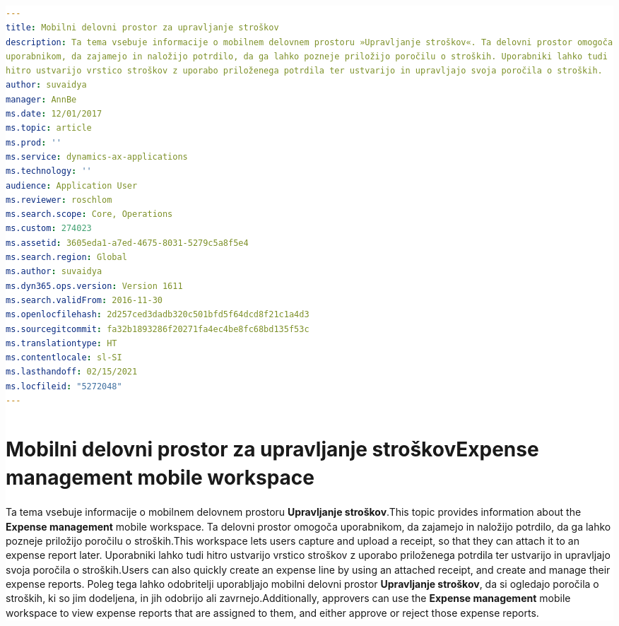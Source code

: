 ```yaml
---
title: Mobilni delovni prostor za upravljanje stroškov
description: Ta tema vsebuje informacije o mobilnem delovnem prostoru »Upravljanje stroškov«. Ta delovni prostor omogoča uporabnikom, da zajamejo in naložijo potrdilo, da ga lahko pozneje priložijo poročilu o stroških. Uporabniki lahko tudi hitro ustvarijo vrstico stroškov z uporabo priloženega potrdila ter ustvarijo in upravljajo svoja poročila o stroških.
author: suvaidya
manager: AnnBe
ms.date: 12/01/2017
ms.topic: article
ms.prod: ''
ms.service: dynamics-ax-applications
ms.technology: ''
audience: Application User
ms.reviewer: roschlom
ms.search.scope: Core, Operations
ms.custom: 274023
ms.assetid: 3605eda1-a7ed-4675-8031-5279c5a8f5e4
ms.search.region: Global
ms.author: suvaidya
ms.dyn365.ops.version: Version 1611
ms.search.validFrom: 2016-11-30
ms.openlocfilehash: 2d257ced3dadb320c501bfd5f64dcd8f21c1a4d3
ms.sourcegitcommit: fa32b1893286f20271fa4ec4be8fc68bd135f53c
ms.translationtype: HT
ms.contentlocale: sl-SI
ms.lasthandoff: 02/15/2021
ms.locfileid: "5272048"
---
```

# <a name="expense-management-mobile-workspace"></a><span data-ttu-id="f9c39-105">Mobilni delovni prostor za upravljanje stroškov</span><span class="sxs-lookup"><span data-stu-id="f9c39-105">Expense management mobile workspace</span></span>

<span data-ttu-id="f9c39-106">Ta tema vsebuje informacije o mobilnem delovnem prostoru **Upravljanje stroškov**.</span><span class="sxs-lookup"><span data-stu-id="f9c39-106">This topic provides information about the **Expense management** mobile workspace.</span></span> <span data-ttu-id="f9c39-107">Ta delovni prostor omogoča uporabnikom, da zajamejo in naložijo potrdilo, da ga lahko pozneje priložijo poročilu o stroških.</span><span class="sxs-lookup"><span data-stu-id="f9c39-107">This workspace lets users capture and upload a receipt, so that they can attach it to an expense report later.</span></span> <span data-ttu-id="f9c39-108">Uporabniki lahko tudi hitro ustvarijo vrstico stroškov z uporabo priloženega potrdila ter ustvarijo in upravljajo svoja poročila o stroških.</span><span class="sxs-lookup"><span data-stu-id="f9c39-108">Users can also quickly create an expense line by using an attached receipt, and create and manage their expense reports.</span></span> <span data-ttu-id="f9c39-109">Poleg tega lahko odobritelji uporabljajo mobilni delovni prostor **Upravljanje stroškov**, da si ogledajo poročila o stroških, ki so jim dodeljena, in jih odobrijo ali zavrnejo.</span><span class="sxs-lookup"><span data-stu-id="f9c39-109">Additionally, approvers can use the **Expense management** mobile workspace to view expense reports that are assigned to them, and either approve or reject those expense reports.</span></span>

